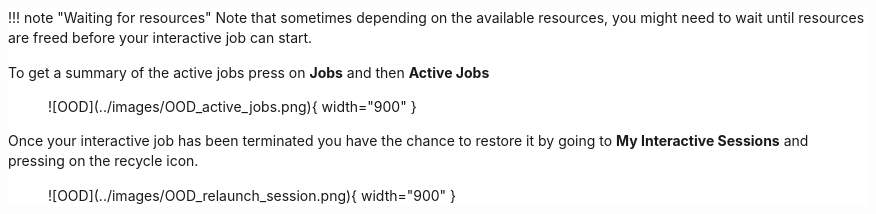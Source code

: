 !!! note "Waiting for resources"
    Note that sometimes depending on the available resources, you might need to wait until resources are freed before your interactive job can start.

To get a summary of the active jobs press on **Jobs** and then **Active Jobs**

<figure markdown="span">
    ![OOD](../images/OOD_active_jobs.png){ width="900" }
    <figcaption></figcaption>
</figure>

Once your interactive job has been terminated you have the chance to restore it by going to **My Interactive Sessions** and pressing on the recycle icon.

<figure markdown="span">
    ![OOD](../images/OOD_relaunch_session.png){ width="900" }
    <figcaption></figcaption>
</figure>
